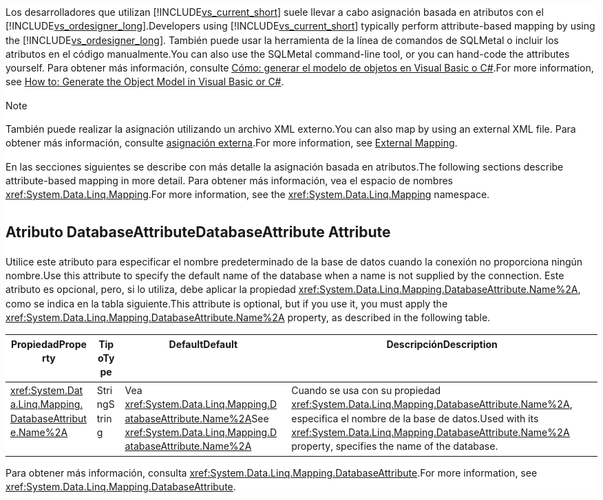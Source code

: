  <span data-ttu-id="203cf-108">Los desarrolladores que utilizan [!INCLUDE[vs_current_short](../../../../../../includes/vs-current-short-md.md)] suele llevar a cabo asignación basada en atributos con el [!INCLUDE[vs_ordesigner_long](../../../../../../includes/vs-ordesigner-long-md.md)].</span><span class="sxs-lookup"><span data-stu-id="203cf-108">Developers using [!INCLUDE[vs_current_short](../../../../../../includes/vs-current-short-md.md)] typically perform attribute-based mapping by using the [!INCLUDE[vs_ordesigner_long](../../../../../../includes/vs-ordesigner-long-md.md)].</span></span> <span data-ttu-id="203cf-109">También puede usar la herramienta de la línea de comandos de SQLMetal o incluir los atributos en el código manualmente.</span><span class="sxs-lookup"><span data-stu-id="203cf-109">You can also use the SQLMetal command-line tool, or you can hand-code the attributes yourself.</span></span> <span data-ttu-id="203cf-110">Para obtener más información, consulte [Cómo: generar el modelo de objetos en Visual Basic o C#](../../../../../../docs/framework/data/adonet/sql/linq/how-to-generate-the-object-model-in-visual-basic-or-csharp.md).</span><span class="sxs-lookup"><span data-stu-id="203cf-110">For more information, see [How to: Generate the Object Model in Visual Basic or C#](../../../../../../docs/framework/data/adonet/sql/linq/how-to-generate-the-object-model-in-visual-basic-or-csharp.md).</span></span>  
  
> [!NOTE]
>  <span data-ttu-id="203cf-111">También puede realizar la asignación utilizando un archivo XML externo.</span><span class="sxs-lookup"><span data-stu-id="203cf-111">You can also map by using an external XML file.</span></span> <span data-ttu-id="203cf-112">Para obtener más información, consulte [asignación externa](../../../../../../docs/framework/data/adonet/sql/linq/external-mapping.md).</span><span class="sxs-lookup"><span data-stu-id="203cf-112">For more information, see [External Mapping](../../../../../../docs/framework/data/adonet/sql/linq/external-mapping.md).</span></span>  
  
 <span data-ttu-id="203cf-113">En las secciones siguientes se describe con más detalle la asignación basada en atributos.</span><span class="sxs-lookup"><span data-stu-id="203cf-113">The following sections describe attribute-based mapping in more detail.</span></span> <span data-ttu-id="203cf-114">Para obtener más información, vea el espacio de nombres <xref:System.Data.Linq.Mapping>.</span><span class="sxs-lookup"><span data-stu-id="203cf-114">For more information, see the <xref:System.Data.Linq.Mapping> namespace.</span></span>  
  
## <a name="databaseattribute-attribute"></a><span data-ttu-id="203cf-115">Atributo DatabaseAttribute</span><span class="sxs-lookup"><span data-stu-id="203cf-115">DatabaseAttribute Attribute</span></span>  
 <span data-ttu-id="203cf-116">Utilice este atributo para especificar el nombre predeterminado de la base de datos cuando la conexión no proporciona ningún nombre.</span><span class="sxs-lookup"><span data-stu-id="203cf-116">Use this attribute to specify the default name of the database when a name is not supplied by the connection.</span></span> <span data-ttu-id="203cf-117">Este atributo es opcional, pero, si lo utiliza, debe aplicar la propiedad <xref:System.Data.Linq.Mapping.DatabaseAttribute.Name%2A>, como se indica en la tabla siguiente.</span><span class="sxs-lookup"><span data-stu-id="203cf-117">This attribute is optional, but if you use it, you must apply the <xref:System.Data.Linq.Mapping.DatabaseAttribute.Name%2A> property, as described in the following table.</span></span>  
  
|<span data-ttu-id="203cf-118">Propiedad</span><span class="sxs-lookup"><span data-stu-id="203cf-118">Property</span></span>|<span data-ttu-id="203cf-119">Tipo</span><span class="sxs-lookup"><span data-stu-id="203cf-119">Type</span></span>|<span data-ttu-id="203cf-120">Default</span><span class="sxs-lookup"><span data-stu-id="203cf-120">Default</span></span>|<span data-ttu-id="203cf-121">Descripción</span><span class="sxs-lookup"><span data-stu-id="203cf-121">Description</span></span>|  
|--------------|----------|-------------|-----------------|  
|<xref:System.Data.Linq.Mapping.DatabaseAttribute.Name%2A>|<span data-ttu-id="203cf-122">String</span><span class="sxs-lookup"><span data-stu-id="203cf-122">String</span></span>|<span data-ttu-id="203cf-123">Vea <xref:System.Data.Linq.Mapping.DatabaseAttribute.Name%2A></span><span class="sxs-lookup"><span data-stu-id="203cf-123">See <xref:System.Data.Linq.Mapping.DatabaseAttribute.Name%2A></span></span>|<span data-ttu-id="203cf-124">Cuando se usa con su propiedad <xref:System.Data.Linq.Mapping.DatabaseAttribute.Name%2A>, especifica el nombre de la base de datos.</span><span class="sxs-lookup"><span data-stu-id="203cf-124">Used with its <xref:System.Data.Linq.Mapping.DatabaseAttribute.Name%2A> property, specifies the name of the database.</span></span>|  
  
 <span data-ttu-id="203cf-125">Para obtener más información, consulta <xref:System.Data.Linq.Mapping.DatabaseAttribute>.</span><span class="sxs-lookup"><span data-stu-id="203cf-125">For more information, see <xref:System.Data.Linq.Mapping.DatabaseAttribute>.</span></span>  
  